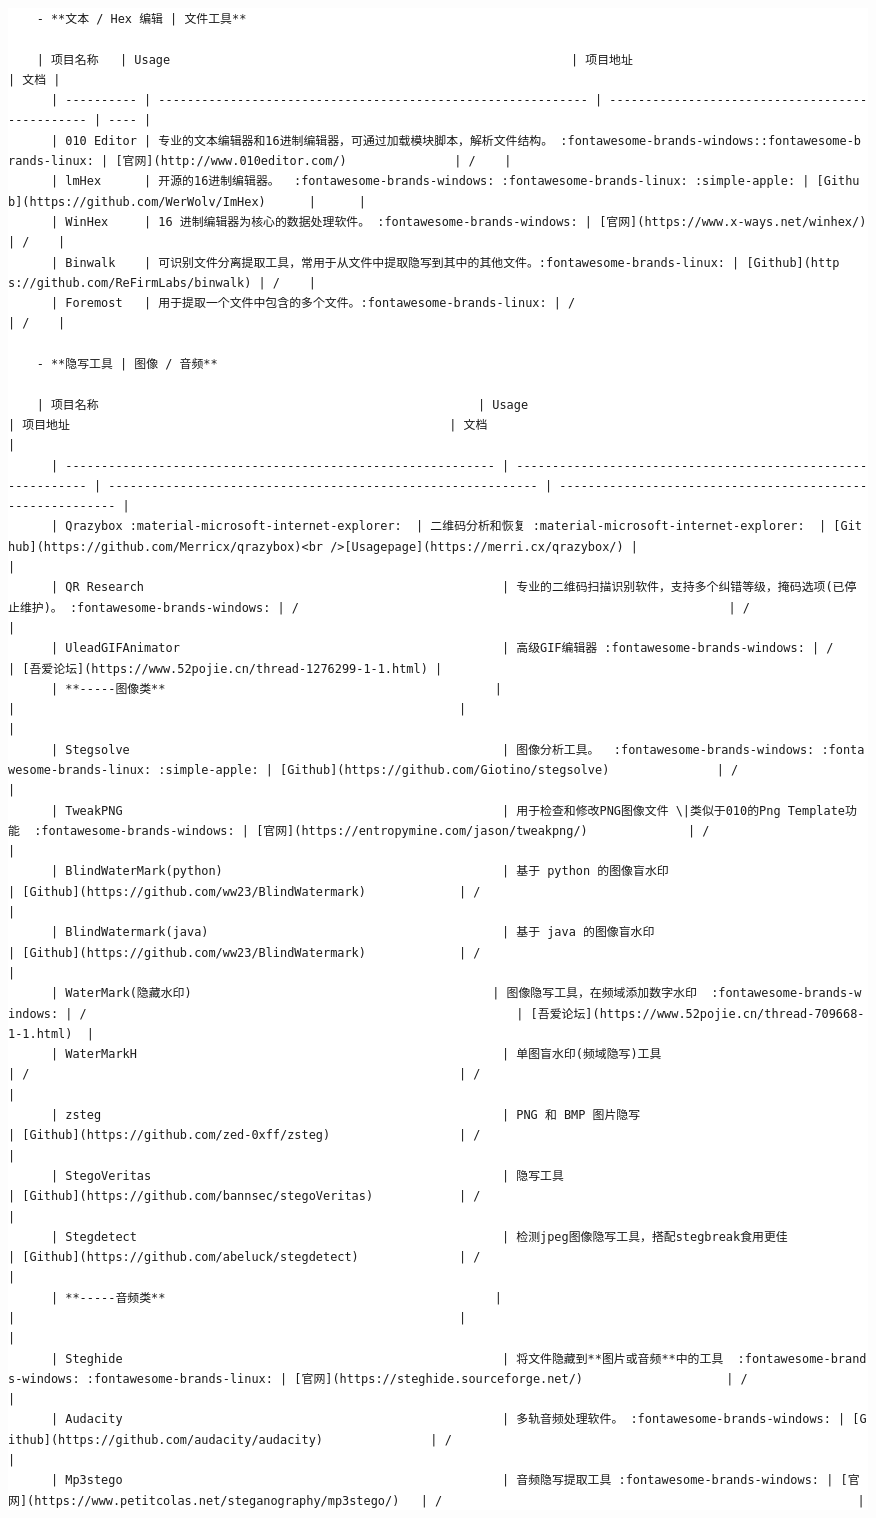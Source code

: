         - **文本 / Hex 编辑 | 文件工具**	

        | 项目名称   | Usage                                                        | 项目地址                                        | 文档 |
          | ---------- | ------------------------------------------------------------ | ----------------------------------------------- | ---- |
          | 010 Editor | 专业的文本编辑器和16进制编辑器，可通过加载模块脚本，解析文件结构。 :fontawesome-brands-windows::fontawesome-brands-linux: | [官网](http://www.010editor.com/)               | /    |
          | lmHex      | 开源的16进制编辑器。  :fontawesome-brands-windows: :fontawesome-brands-linux: :simple-apple: | [Github](https://github.com/WerWolv/ImHex)      |      |
          | WinHex     | 16 进制编辑器为核心的数据处理软件。 :fontawesome-brands-windows: | [官网](https://www.x-ways.net/winhex/)          | /    |
          | Binwalk    | 可识别文件分离提取工具，常用于从文件中提取隐写到其中的其他文件。:fontawesome-brands-linux: | [Github](https://github.com/ReFirmLabs/binwalk) | /    |
          | Foremost   | 用于提取一个文件中包含的多个文件。:fontawesome-brands-linux: | /                                               | /    |

        - **隐写工具 | 图像 / 音频**

        | 项目名称                                                     | Usage                                                        | 项目地址                                                     | 文档                                                       |
          | ------------------------------------------------------------ | ------------------------------------------------------------ | ------------------------------------------------------------ | ---------------------------------------------------------- |
          | Qrazybox :material-microsoft-internet-explorer:  | 二维码分析和恢复 :material-microsoft-internet-explorer:  | [Github](https://github.com/Merricx/qrazybox)<br />[Usagepage](https://merri.cx/qrazybox/) |                                                            |
          | QR Research                                                  | 专业的二维码扫描识别软件，支持多个纠错等级，掩码选项(已停止维护)。 :fontawesome-brands-windows: | /                                                            | /                                                          |
          | UleadGIFAnimator                                             | 高级GIF编辑器 :fontawesome-brands-windows: | /                                                            | [吾爱论坛](https://www.52pojie.cn/thread-1276299-1-1.html) |
          | **-----图像类**                                              |                                                              |                                                              |                                                            |
          | Stegsolve                                                    | 图像分析工具。  :fontawesome-brands-windows: :fontawesome-brands-linux: :simple-apple: | [Github](https://github.com/Giotino/stegsolve)               | /                                                          |
          | TweakPNG                                                     | 用于检查和修改PNG图像文件 \|类似于010的Png Template功能  :fontawesome-brands-windows: | [官网](https://entropymine.com/jason/tweakpng/)              | /                                                          |
          | BlindWaterMark(python)                                       | 基于 python 的图像盲水印                                     | [Github](https://github.com/ww23/BlindWatermark)             | /                                                          |
          | BlindWatermark(java)                                         | 基于 java 的图像盲水印                                       | [Github](https://github.com/ww23/BlindWatermark)             | /                                                          |
          | WaterMark(隐藏水印)                                          | 图像隐写工具，在频域添加数字水印  :fontawesome-brands-windows: | /                                                            | [吾爱论坛](https://www.52pojie.cn/thread-709668-1-1.html)  |
          | WaterMarkH                                                   | 单图盲水印(频域隐写)工具                                     | /                                                            | /                                                          |
          | zsteg                                                        | PNG 和 BMP 图片隐写                                          | [Github](https://github.com/zed-0xff/zsteg)                  | /                                                          |
          | StegoVeritas                                                 | 隐写工具                                                     | [Github](https://github.com/bannsec/stegoVeritas)            | /                                                          |
          | Stegdetect                                                   | 检测jpeg图像隐写工具，搭配stegbreak食用更佳                  | [Github](https://github.com/abeluck/stegdetect)              | /                                                          |
          | **-----音频类**                                              |                                                              |                                                              |                                                            |
          | Steghide                                                     | 将文件隐藏到**图片或音频**中的工具  :fontawesome-brands-windows: :fontawesome-brands-linux: | [官网](https://steghide.sourceforge.net/)                    | /                                                          |
          | Audacity                                                     | 多轨音频处理软件。 :fontawesome-brands-windows: | [Github](https://github.com/audacity/audacity)               | /                                                          |
          | Mp3stego                                                     | 音频隐写提取工具 :fontawesome-brands-windows: | [官网](https://www.petitcolas.net/steganography/mp3stego/)   | /                                                          |